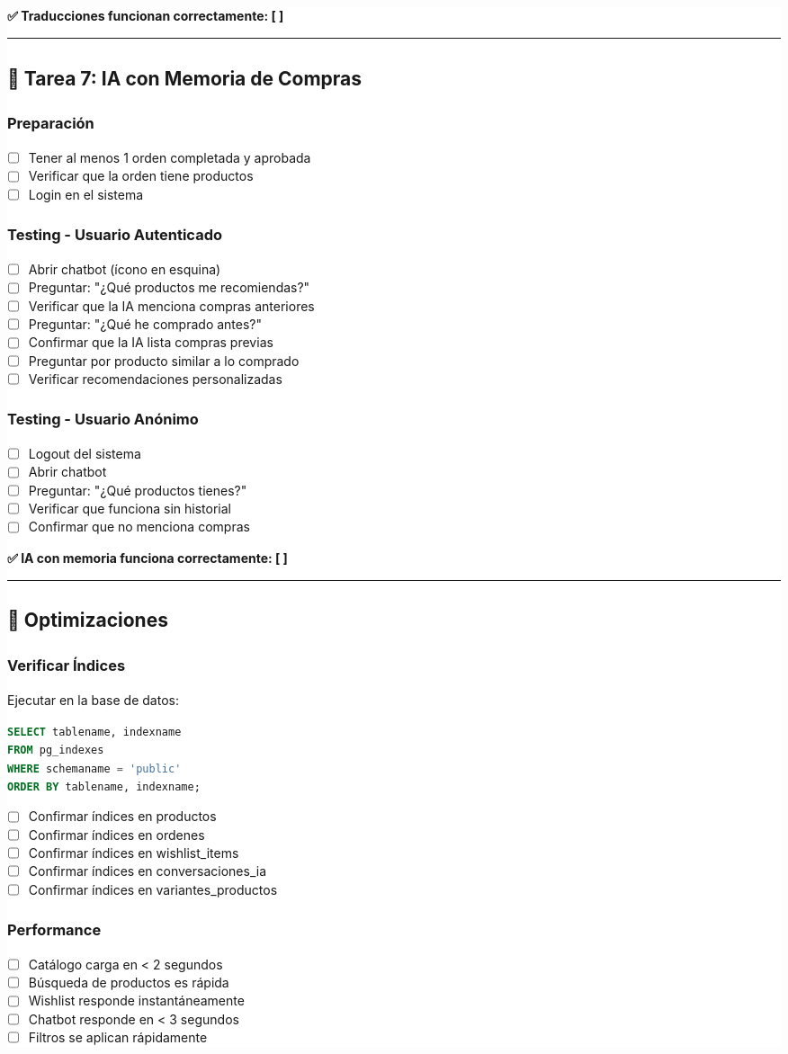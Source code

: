 **✅ Traducciones funcionan correctamente: [ ]**

---

## 🤖 Tarea 7: IA con Memoria de Compras

### Preparación
- [ ] Tener al menos 1 orden completada y aprobada
- [ ] Verificar que la orden tiene productos
- [ ] Login en el sistema

### Testing - Usuario Autenticado
- [ ] Abrir chatbot (ícono en esquina)
- [ ] Preguntar: "¿Qué productos me recomiendas?"
- [ ] Verificar que la IA menciona compras anteriores
- [ ] Preguntar: "¿Qué he comprado antes?"
- [ ] Confirmar que la IA lista compras previas
- [ ] Preguntar por producto similar a lo comprado
- [ ] Verificar recomendaciones personalizadas

### Testing - Usuario Anónimo
- [ ] Logout del sistema
- [ ] Abrir chatbot
- [ ] Preguntar: "¿Qué productos tienes?"
- [ ] Verificar que funciona sin historial
- [ ] Confirmar que no menciona compras

**✅ IA con memoria funciona correctamente: [ ]**

---

## 🚀 Optimizaciones

### Verificar Índices
Ejecutar en la base de datos:
```sql
SELECT tablename, indexname 
FROM pg_indexes 
WHERE schemaname = 'public' 
ORDER BY tablename, indexname;
```

- [ ] Confirmar índices en productos
- [ ] Confirmar índices en ordenes
- [ ] Confirmar índices en wishlist_items
- [ ] Confirmar índices en conversaciones_ia
- [ ] Confirmar índices en variantes_productos

### Performance
- [ ] Catálogo carga en < 2 segundos
- [ ] Búsqueda de productos es rápida
- [ ] Wishlist responde instantáneamente
- [ ] Chatbot responde en < 3 segundos
- [ ] Filtros se aplican rápidamente
